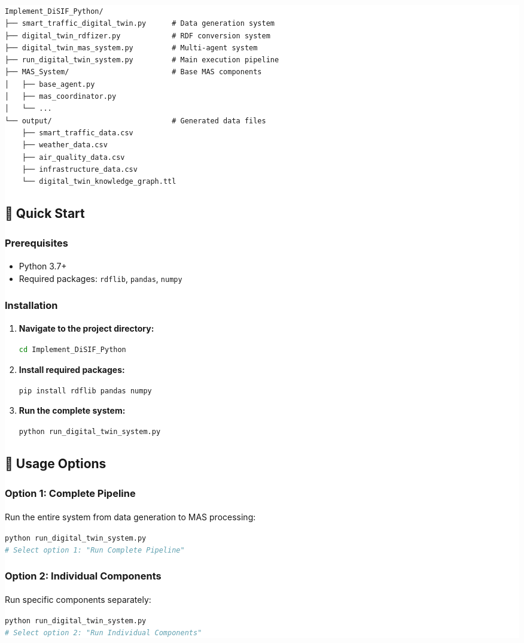 ```
Implement_DiSIF_Python/
├── smart_traffic_digital_twin.py      # Data generation system
├── digital_twin_rdfizer.py            # RDF conversion system
├── digital_twin_mas_system.py         # Multi-agent system
├── run_digital_twin_system.py         # Main execution pipeline
├── MAS_System/                        # Base MAS components
│   ├── base_agent.py
│   ├── mas_coordinator.py
│   └── ...
└── output/                            # Generated data files
    ├── smart_traffic_data.csv
    ├── weather_data.csv
    ├── air_quality_data.csv
    ├── infrastructure_data.csv
    └── digital_twin_knowledge_graph.ttl
```

## 🚀 Quick Start

### Prerequisites

- Python 3.7+
- Required packages: `rdflib`, `pandas`, `numpy`

### Installation

1. **Navigate to the project directory:**
   ```bash
   cd Implement_DiSIF_Python
   ```

2. **Install required packages:**
   ```bash
   pip install rdflib pandas numpy
   ```

3. **Run the complete system:**
   ```bash
   python run_digital_twin_system.py
   ```

## 🔧 Usage Options

### Option 1: Complete Pipeline
Run the entire system from data generation to MAS processing:
```bash
python run_digital_twin_system.py
# Select option 1: "Run Complete Pipeline"
```

### Option 2: Individual Components
Run specific components separately:
```bash
python run_digital_twin_system.py
# Select option 2: "Run Individual Components"
```
